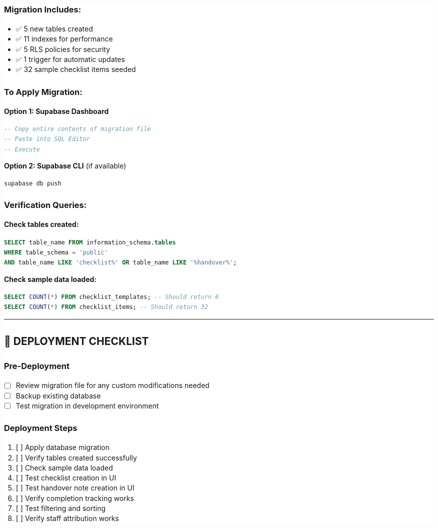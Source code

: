 ### Migration Includes:
- ✅ 5 new tables created
- ✅ 11 indexes for performance
- ✅ 5 RLS policies for security
- ✅ 1 trigger for automatic updates
- ✅ 32 sample checklist items seeded

### To Apply Migration:

**Option 1: Supabase Dashboard**
```sql
-- Copy entire contents of migration file
-- Paste into SQL Editor
-- Execute
```

**Option 2: Supabase CLI** (if available)
```bash
supabase db push
```

### Verification Queries:

**Check tables created:**
```sql
SELECT table_name FROM information_schema.tables
WHERE table_schema = 'public'
AND table_name LIKE 'checklist%' OR table_name LIKE '%handover%';
```

**Check sample data loaded:**
```sql
SELECT COUNT(*) FROM checklist_templates; -- Should return 6
SELECT COUNT(*) FROM checklist_items; -- Should return 32
```

---

## 🚀 DEPLOYMENT CHECKLIST

### Pre-Deployment
- [ ] Review migration file for any custom modifications needed
- [ ] Backup existing database
- [ ] Test migration in development environment

### Deployment Steps
1. [ ] Apply database migration
2. [ ] Verify tables created successfully
3. [ ] Check sample data loaded
4. [ ] Test checklist creation in UI
5. [ ] Test handover note creation in UI
6. [ ] Verify completion tracking works
7. [ ] Test filtering and sorting
8. [ ] Verify staff attribution works
